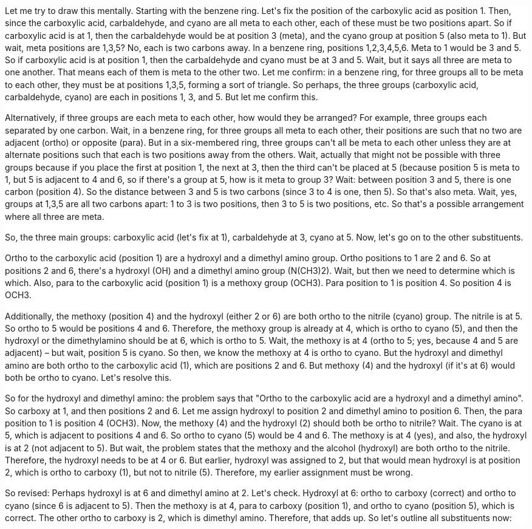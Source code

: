 Let me try to draw this mentally. Starting with the benzene ring. Let's fix the position of the carboxylic acid as position 1. Then, since the carboxylic acid, carbaldehyde, and cyano are all meta to each other, each of these must be two positions apart. So if carboxylic acid is at 1, then the carbaldehyde would be at position 3 (meta), and the cyano group at position 5 (also meta to 1). But wait, meta positions are 1,3,5? No, each is two carbons away. In a benzene ring, positions 1,2,3,4,5,6. Meta to 1 would be 3 and 5. So if carboxylic acid is at position 1, then the carbaldehyde and cyano must be at 3 and 5. Wait, but it says all three are meta to one another. That means each of them is meta to the other two. Let me confirm: in a benzene ring, for three groups all to be meta to each other, they must be at positions 1,3,5, forming a sort of triangle. So perhaps, the three groups (carboxylic acid, carbaldehyde, cyano) are each in positions 1, 3, and 5. But let me confirm this.

Alternatively, if three groups are each meta to each other, how would they be arranged? For example, three groups each separated by one carbon. Wait, in a benzene ring, for three groups all meta to each other, their positions are such that no two are adjacent (ortho) or opposite (para). But in a six-membered ring, three groups can't all be meta to each other unless they are at alternate positions such that each is two positions away from the others. Wait, actually that might not be possible with three groups because if you place the first at position 1, the next at 3, then the third can't be placed at 5 (because position 5 is meta to 1, but 5 is adjacent to 4 and 6, so if there's a group at 5, how is it meta to group 3? Wait: between position 3 and 5, there is one carbon (position 4). So the distance between 3 and 5 is two carbons (since 3 to 4 is one, then 5). So that's also meta. Wait, yes, groups at 1,3,5 are all two carbons apart: 1 to 3 is two positions, then 3 to 5 is two positions, etc. So that's a possible arrangement where all three are meta.

So, the three main groups: carboxylic acid (let's fix at 1), carbaldehyde at 3, cyano at 5. Now, let's go on to the other substituents.

Ortho to the carboxylic acid (position 1) are a hydroxyl and a dimethyl amino group. Ortho positions to 1 are 2 and 6. So at positions 2 and 6, there's a hydroxyl (OH) and a dimethyl amino group (N(CH3)2). Wait, but then we need to determine which is which. Also, para to the carboxylic acid (position 1) is a methoxy group (OCH3). Para position to 1 is position 4. So position 4 is OCH3.

Additionally, the methoxy (position 4) and the hydroxyl (either 2 or 6) are both ortho to the nitrile (cyano) group. The nitrile is at 5. So ortho to 5 would be positions 4 and 6. Therefore, the methoxy group is already at 4, which is ortho to cyano (5), and then the hydroxyl or the dimethylamino should be at 6, which is ortho to 5. Wait, the methoxy is at 4 (ortho to 5; yes, because 4 and 5 are adjacent) – but wait, position 5 is cyano. So then, we know the methoxy at 4 is ortho to cyano. But the hydroxyl and dimethyl amino are both ortho to the carboxylic acid (1), which are positions 2 and 6. But methoxy (4) and the hydroxyl (if it's at 6) would both be ortho to cyano. Let's resolve this.

So for the hydroxyl and dimethyl amino: the problem says that "Ortho to the carboxylic acid are a hydroxyl and a dimethyl amino". So carboxy at 1, and then positions 2 and 6. Let me assign hydroxyl to position 2 and dimethyl amino to position 6. Then, the para position to 1 is position 4 (OCH3). Now, the methoxy (4) and the hydroxyl (2) should both be ortho to nitrile? Wait. The cyano is at 5, which is adjacent to positions 4 and 6. So ortho to cyano (5) would be 4 and 6. The methoxy is at 4 (yes), and also, the hydroxyl is at 2 (not adjacent to 5). But wait, the problem states that the methoxy and the alcohol (hydroxyl) are both ortho to the nitrile. Therefore, the hydroxyl needs to be at 4 or 6. But earlier, hydroxyl was assigned to 2, but that would mean hydroxyl is at position 2, which is ortho to carboxy (1), but not to nitrile (5). Therefore, my earlier assignment must be wrong.

So revised: Perhaps hydroxyl is at 6 and dimethyl amino at 2. Let's check. Hydroxyl at 6: ortho to carboxy (correct) and ortho to cyano (since 6 is adjacent to 5). Then the methoxy is at 4, para to carboxy (position 1), and ortho to cyano (position 5), which is correct. The other ortho to carboxy is 2, which is dimethyl amino. Therefore, that adds up. So let's outline all substituents now:
